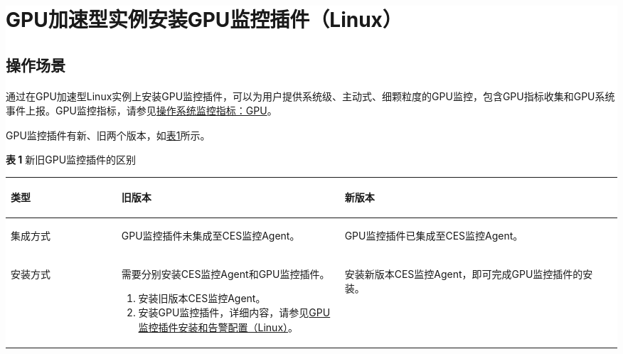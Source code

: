 # GPU加速型实例安装GPU监控插件（Linux）<a name="ecs_03_2004"></a>

## 操作场景<a name="section635401111496"></a>

通过在GPU加速型Linux实例上安装GPU监控插件，可以为用户提供系统级、主动式、细颗粒度的GPU监控，包含GPU指标收集和GPU系统事件上报。GPU监控指标，请参见[操作系统监控指标：GPU](弹性云服务器支持的操作系统监控指标（安装Agent）.md#section282013415343)。

GPU监控插件有新、旧两个版本，如[表1](#table131981746182911)所示。

**表 1**  新旧GPU监控插件的区别

<a name="table131981746182911"></a>
<table><thead align="left"><tr id="row11199846192919"><th class="cellrowborder" valign="top" width="18.111811181118114%" id="mcps1.2.4.1.1"><p id="p19199046172913"><a name="p19199046172913"></a><a name="p19199046172913"></a>类型</p>
</th>
<th class="cellrowborder" valign="top" width="36.5036503650365%" id="mcps1.2.4.1.2"><p id="p5199946152914"><a name="p5199946152914"></a><a name="p5199946152914"></a>旧版本</p>
</th>
<th class="cellrowborder" valign="top" width="45.38453845384538%" id="mcps1.2.4.1.3"><p id="p6199154619297"><a name="p6199154619297"></a><a name="p6199154619297"></a>新版本</p>
</th>
</tr>
</thead>
<tbody><tr id="row219913464296"><td class="cellrowborder" valign="top" width="18.111811181118114%" headers="mcps1.2.4.1.1 "><p id="p5199046142911"><a name="p5199046142911"></a><a name="p5199046142911"></a>集成方式</p>
</td>
<td class="cellrowborder" valign="top" width="36.5036503650365%" headers="mcps1.2.4.1.2 "><p id="p1419919464295"><a name="p1419919464295"></a><a name="p1419919464295"></a>GPU监控插件未集成至CES监控Agent。</p>
</td>
<td class="cellrowborder" valign="top" width="45.38453845384538%" headers="mcps1.2.4.1.3 "><p id="p3199174632919"><a name="p3199174632919"></a><a name="p3199174632919"></a>GPU监控插件已集成至CES监控Agent。</p>
</td>
</tr>
<tr id="row147681930103410"><td class="cellrowborder" valign="top" width="18.111811181118114%" headers="mcps1.2.4.1.1 "><p id="p1376823015341"><a name="p1376823015341"></a><a name="p1376823015341"></a>安装方式</p>
</td>
<td class="cellrowborder" valign="top" width="36.5036503650365%" headers="mcps1.2.4.1.2 "><p id="p13163543709"><a name="p13163543709"></a><a name="p13163543709"></a>需要分别安装CES监控Agent和GPU监控插件。</p>
<a name="ol18458194953415"></a><a name="ol18458194953415"></a><ol id="ol18458194953415"><li>安装旧版本CES监控Agent。</li><li>安装GPU监控插件，详细内容，请参见<a href="https://support.huaweicloud.com/usermanual-ces/ces_01_0114.html" target="_blank" rel="noopener noreferrer">GPU监控插件安装和告警配置（Linux）</a>。</li></ol>
</td>
<td class="cellrowborder" valign="top" width="45.38453845384538%" headers="mcps1.2.4.1.3 "><p id="p207691230173411"><a name="p207691230173411"></a><a name="p207691230173411"></a>安装新版本CES监控Agent，即可完成GPU监控插件的安装。</p>
</td>
</tr>
</tbody>
</table>
